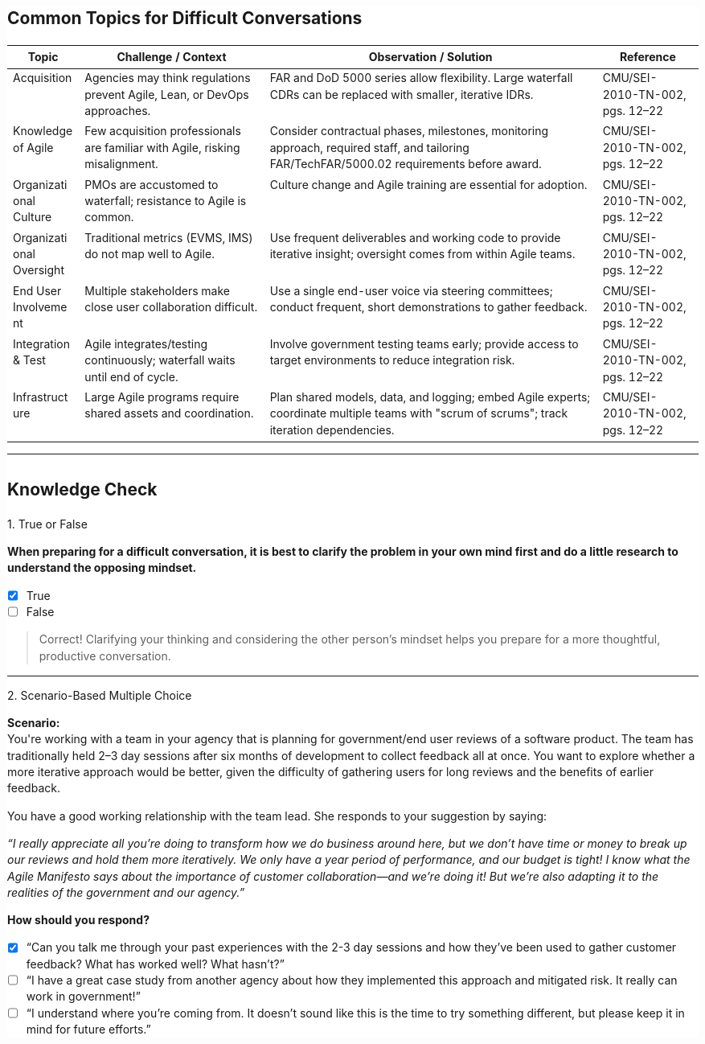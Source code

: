 
## Common Topics for Difficult Conversations

| Topic | Challenge / Context | Observation / Solution | Reference |
|-------|-------------------|----------------------|-----------|
| Acquisition | Agencies may think regulations prevent Agile, Lean, or DevOps approaches. | FAR and DoD 5000 series allow flexibility. Large waterfall CDRs can be replaced with smaller, iterative IDRs. | CMU/SEI-2010-TN-002, pgs. 12–22 |
| Knowledge of Agile | Few acquisition professionals are familiar with Agile, risking misalignment. | Consider contractual phases, milestones, monitoring approach, required staff, and tailoring FAR/TechFAR/5000.02 requirements before award. | CMU/SEI-2010-TN-002, pgs. 12–22 |
| Organizational Culture | PMOs are accustomed to waterfall; resistance to Agile is common. | Culture change and Agile training are essential for adoption. | CMU/SEI-2010-TN-002, pgs. 12–22 |
| Organizational Oversight | Traditional metrics (EVMS, IMS) do not map well to Agile. | Use frequent deliverables and working code to provide iterative insight; oversight comes from within Agile teams. | CMU/SEI-2010-TN-002, pgs. 12–22 |
| End User Involvement | Multiple stakeholders make close user collaboration difficult. | Use a single end-user voice via steering committees; conduct frequent, short demonstrations to gather feedback. | CMU/SEI-2010-TN-002, pgs. 12–22 |
| Integration & Test | Agile integrates/testing continuously; waterfall waits until end of cycle. | Involve government testing teams early; provide access to target environments to reduce integration risk. | CMU/SEI-2010-TN-002, pgs. 12–22 |
| Infrastructure | Large Agile programs require shared assets and coordination. | Plan shared models, data, and logging; embed Agile experts; coordinate multiple teams with "scrum of scrums"; track iteration dependencies. | CMU/SEI-2010-TN-002, pgs. 12–22 |



 
---
## Knowledge Check

1\. True or False

**When preparing for a difficult conversation, it is best to clarify the problem in your own mind first and do a little research to understand the opposing mindset.**

- [x] True  
- [ ] False  

> Correct! Clarifying your thinking and considering the other person’s mindset helps you prepare for a more thoughtful, productive conversation.

---

2\. Scenario-Based Multiple Choice

**Scenario:**  
You're working with a team in your agency that is planning for government/end user reviews of a software product. The team has traditionally held 2–3 day sessions after six months of development to collect feedback all at once. You want to explore whether a more iterative approach would be better, given the difficulty of gathering users for long reviews and the benefits of earlier feedback.

You have a good working relationship with the team lead. She responds to your suggestion by saying:

*“I really appreciate all you’re doing to transform how we do business around here, but we don’t have time or money to break up our reviews and hold them more iteratively. We only have a year period of performance, and our budget is tight! I know what the Agile Manifesto says about the importance of customer collaboration—and we’re doing it! But we’re also adapting it to the realities of the government and our agency.”*

**How should you respond?**

- [x] “Can you talk me through your past experiences with the 2-3 day sessions and how they’ve been used to gather customer feedback? What has worked well? What hasn’t?”  
- [ ] “I have a great case study from another agency about how they implemented this approach and mitigated risk. It really can work in government!”  
- [ ] “I understand where you’re coming from. It doesn’t sound like this is the time to try something different, but please keep it in mind for future efforts.”  
